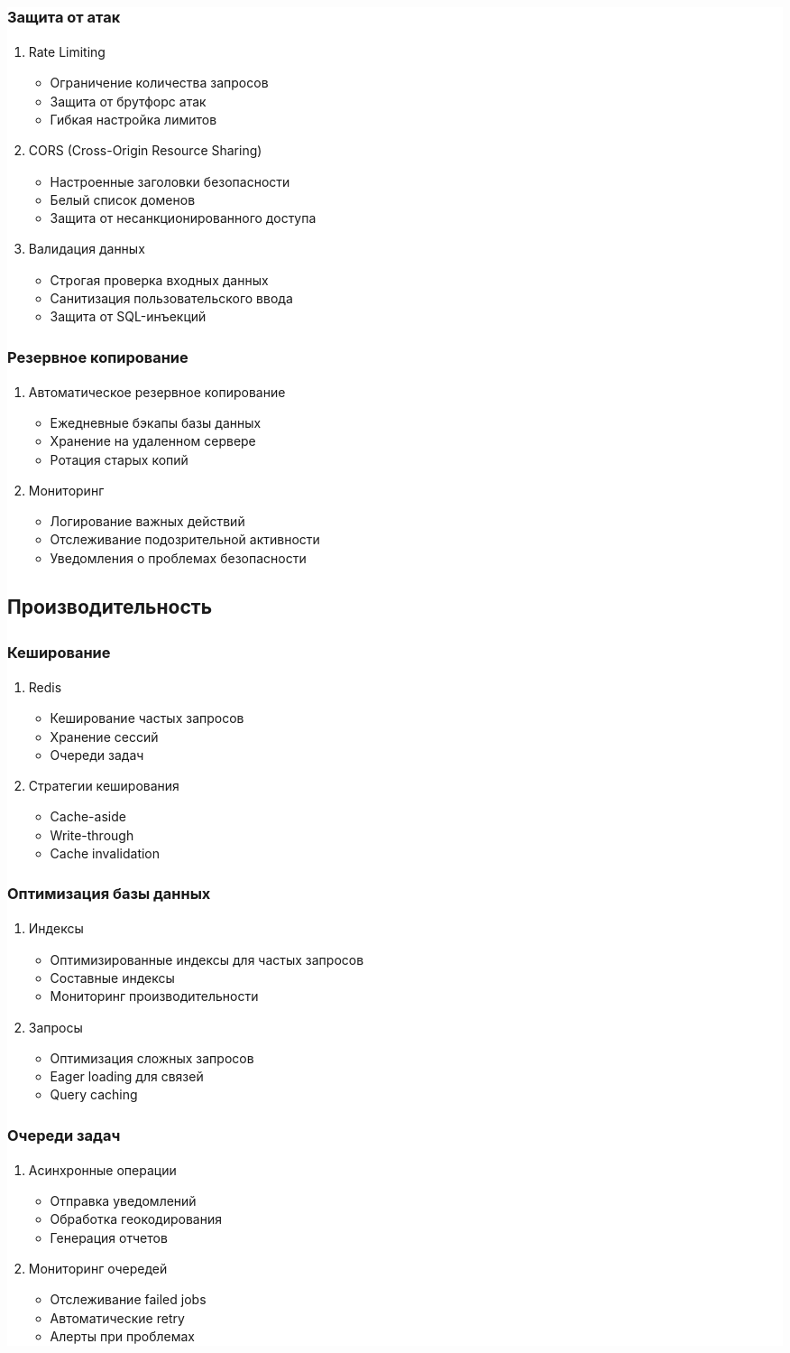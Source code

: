 ### Защита от атак
1. Rate Limiting
   - Ограничение количества запросов
   - Защита от брутфорс атак
   - Гибкая настройка лимитов

2. CORS (Cross-Origin Resource Sharing)
   - Настроенные заголовки безопасности
   - Белый список доменов
   - Защита от несанкционированного доступа

3. Валидация данных
   - Строгая проверка входных данных
   - Санитизация пользовательского ввода
   - Защита от SQL-инъекций

### Резервное копирование
1. Автоматическое резервное копирование
   - Ежедневные бэкапы базы данных
   - Хранение на удаленном сервере
   - Ротация старых копий

2. Мониторинг
   - Логирование важных действий
   - Отслеживание подозрительной активности
   - Уведомления о проблемах безопасности

## Производительность

### Кеширование
1. Redis
   - Кеширование частых запросов
   - Хранение сессий
   - Очереди задач

2. Стратегии кеширования
   - Cache-aside
   - Write-through
   - Cache invalidation

### Оптимизация базы данных
1. Индексы
   - Оптимизированные индексы для частых запросов
   - Составные индексы
   - Мониторинг производительности

2. Запросы
   - Оптимизация сложных запросов
   - Eager loading для связей
   - Query caching

### Очереди задач
1. Асинхронные операции
   - Отправка уведомлений
   - Обработка геокодирования
   - Генерация отчетов

2. Мониторинг очередей
   - Отслеживание failed jobs
   - Автоматические retry
   - Алерты при проблемах

